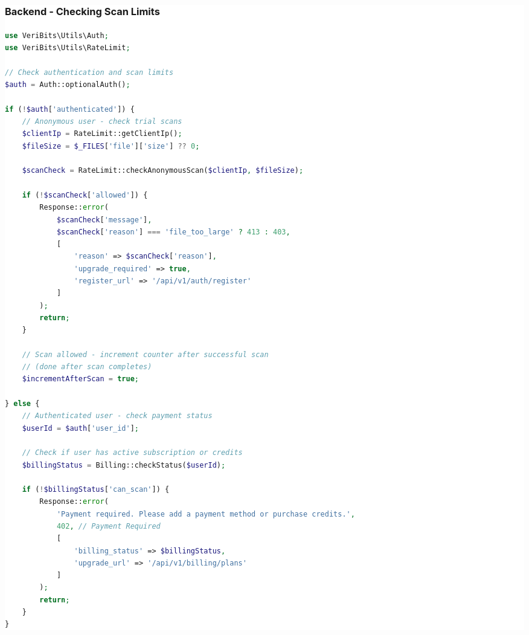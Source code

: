 ### Backend - Checking Scan Limits

```php
use VeriBits\Utils\Auth;
use VeriBits\Utils\RateLimit;

// Check authentication and scan limits
$auth = Auth::optionalAuth();

if (!$auth['authenticated']) {
    // Anonymous user - check trial scans
    $clientIp = RateLimit::getClientIp();
    $fileSize = $_FILES['file']['size'] ?? 0;

    $scanCheck = RateLimit::checkAnonymousScan($clientIp, $fileSize);

    if (!$scanCheck['allowed']) {
        Response::error(
            $scanCheck['message'],
            $scanCheck['reason'] === 'file_too_large' ? 413 : 403,
            [
                'reason' => $scanCheck['reason'],
                'upgrade_required' => true,
                'register_url' => '/api/v1/auth/register'
            ]
        );
        return;
    }

    // Scan allowed - increment counter after successful scan
    // (done after scan completes)
    $incrementAfterScan = true;

} else {
    // Authenticated user - check payment status
    $userId = $auth['user_id'];

    // Check if user has active subscription or credits
    $billingStatus = Billing::checkStatus($userId);

    if (!$billingStatus['can_scan']) {
        Response::error(
            'Payment required. Please add a payment method or purchase credits.',
            402, // Payment Required
            [
                'billing_status' => $billingStatus,
                'upgrade_url' => '/api/v1/billing/plans'
            ]
        );
        return;
    }
}
```
